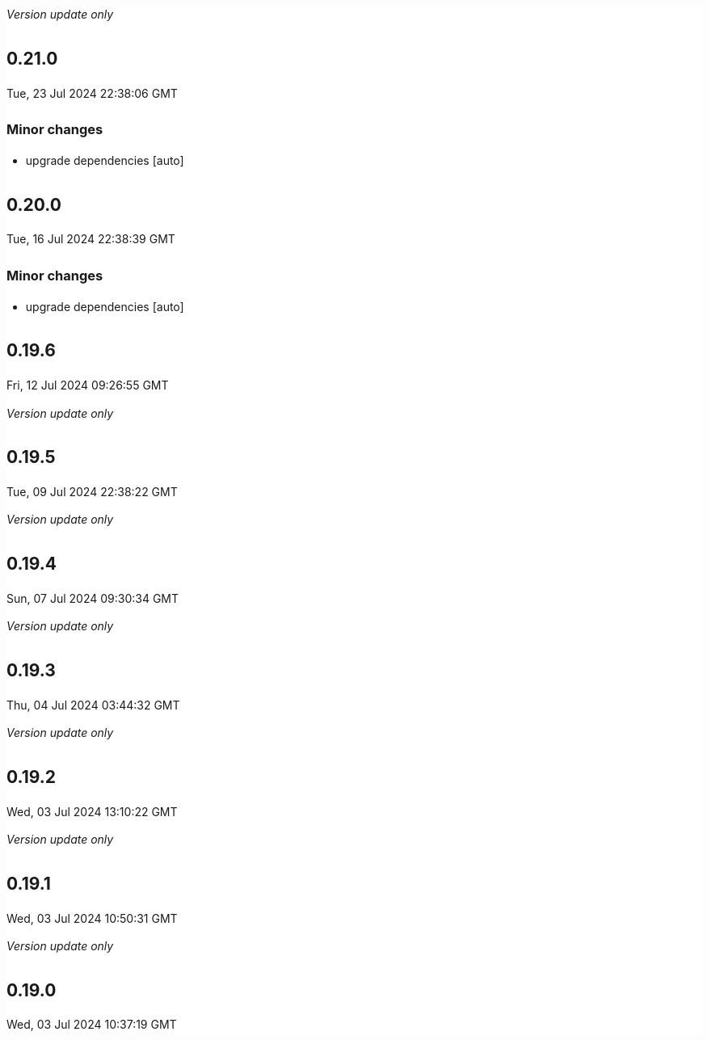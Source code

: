 _Version update only_

## 0.21.0
Tue, 23 Jul 2024 22:38:06 GMT

### Minor changes

- upgrade dependencies [auto]

## 0.20.0
Tue, 16 Jul 2024 22:38:39 GMT

### Minor changes

- upgrade dependencies [auto]

## 0.19.6
Fri, 12 Jul 2024 09:26:55 GMT

_Version update only_

## 0.19.5
Tue, 09 Jul 2024 22:38:22 GMT

_Version update only_

## 0.19.4
Sun, 07 Jul 2024 09:30:34 GMT

_Version update only_

## 0.19.3
Thu, 04 Jul 2024 03:44:32 GMT

_Version update only_

## 0.19.2
Wed, 03 Jul 2024 13:10:22 GMT

_Version update only_

## 0.19.1
Wed, 03 Jul 2024 10:50:31 GMT

_Version update only_

## 0.19.0
Wed, 03 Jul 2024 10:37:19 GMT
